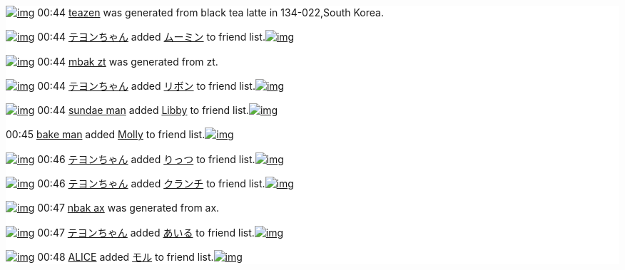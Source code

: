 [![img](http://img833.imageshack.us/img833/9162/v1jl.png)](http://www.barcodekanojo.com/kanojo/2715409/teazen) 00:44 [teazen](http://www.barcodekanojo.com/kanojo/2715409/teazen) was generated from black tea latte in 134-022,South Korea.

[![img](http://img138.imageshack.us/img138/3505/qaxa.jpg)](http://www.barcodekanojo.com/user/280372/%E3%83%86%E3%83%A8%E3%83%B3%E3%81%A1%E3%82%83%E3%82%93) 00:44 [テヨンちゃん](http://www.barcodekanojo.com/user/280372/%E3%83%86%E3%83%A8%E3%83%B3%E3%81%A1%E3%82%83%E3%82%93) added [ムーミン](http://www.barcodekanojo.com/kanojo/2665765/%E3%83%A0%E3%83%BC%E3%83%9F%E3%83%B3) to friend list.[![img](http://img843.imageshack.us/img843/8663/hts6.png)](http://www.barcodekanojo.com/kanojo/2665765/%E3%83%A0%E3%83%BC%E3%83%9F%E3%83%B3) 

[![img](http://img577.imageshack.us/img577/5125/51q8.png)](http://www.barcodekanojo.com/kanojo/2715410/mbak%20zt) 00:44 [mbak zt](http://www.barcodekanojo.com/kanojo/2715410/mbak%20zt) was generated from zt.

[![img](http://img138.imageshack.us/img138/3505/qaxa.jpg)](http://www.barcodekanojo.com/user/280372/%E3%83%86%E3%83%A8%E3%83%B3%E3%81%A1%E3%82%83%E3%82%93) 00:44 [テヨンちゃん](http://www.barcodekanojo.com/user/280372/%E3%83%86%E3%83%A8%E3%83%B3%E3%81%A1%E3%82%83%E3%82%93) added [リボン](http://www.barcodekanojo.com/kanojo/2594328/%E3%83%AA%E3%83%9C%E3%83%B3) to friend list.[![img](http://img546.imageshack.us/img546/1940/htxa.png)](http://www.barcodekanojo.com/kanojo/2594328/%E3%83%AA%E3%83%9C%E3%83%B3) 

[![img](http://img194.imageshack.us/img194/435/0u70.jpg)](http://www.barcodekanojo.com/user/428766/sundae%20man) 00:44 [sundae man](http://www.barcodekanojo.com/user/428766/sundae%20man) added [Libby](http://www.barcodekanojo.com/kanojo/2265381/Libby) to friend list.[![img](http://img28.imageshack.us/img28/8325/fbh9.png)](http://www.barcodekanojo.com/kanojo/2265381/Libby) 

00:45 [bake man](http://www.barcodekanojo.com/user/384213/bake%20man) added [Molly](http://www.barcodekanojo.com/kanojo/2643562/Molly) to friend list.[![img](http://img600.imageshack.us/img600/6204/0rsi.png)](http://www.barcodekanojo.com/kanojo/2643562/Molly) 

[![img](http://img138.imageshack.us/img138/3505/qaxa.jpg)](http://www.barcodekanojo.com/user/280372/%E3%83%86%E3%83%A8%E3%83%B3%E3%81%A1%E3%82%83%E3%82%93) 00:46 [テヨンちゃん](http://www.barcodekanojo.com/user/280372/%E3%83%86%E3%83%A8%E3%83%B3%E3%81%A1%E3%82%83%E3%82%93) added [りっつ](http://www.barcodekanojo.com/kanojo/2160/%E3%82%8A%E3%81%A3%E3%81%A4) to friend list.[![img](http://img69.imageshack.us/img69/747/1l3z.png)](http://www.barcodekanojo.com/kanojo/2160/%E3%82%8A%E3%81%A3%E3%81%A4) 

[![img](http://img138.imageshack.us/img138/3505/qaxa.jpg)](http://www.barcodekanojo.com/user/280372/%E3%83%86%E3%83%A8%E3%83%B3%E3%81%A1%E3%82%83%E3%82%93) 00:46 [テヨンちゃん](http://www.barcodekanojo.com/user/280372/%E3%83%86%E3%83%A8%E3%83%B3%E3%81%A1%E3%82%83%E3%82%93) added [クランチ](http://www.barcodekanojo.com/kanojo/2688411/%E3%82%AF%E3%83%A9%E3%83%B3%E3%83%81) to friend list.[![img](http://img834.imageshack.us/img834/2640/1zwq.png)](http://www.barcodekanojo.com/kanojo/2688411/%E3%82%AF%E3%83%A9%E3%83%B3%E3%83%81) 

[![img](http://img802.imageshack.us/img802/4078/txja.png)](http://www.barcodekanojo.com/kanojo/2715411/nbak%20ax) 00:47 [nbak ax](http://www.barcodekanojo.com/kanojo/2715411/nbak%20ax) was generated from ax.

[![img](http://img138.imageshack.us/img138/3505/qaxa.jpg)](http://www.barcodekanojo.com/user/280372/%E3%83%86%E3%83%A8%E3%83%B3%E3%81%A1%E3%82%83%E3%82%93) 00:47 [テヨンちゃん](http://www.barcodekanojo.com/user/280372/%E3%83%86%E3%83%A8%E3%83%B3%E3%81%A1%E3%82%83%E3%82%93) added [あいる](http://www.barcodekanojo.com/kanojo/4224/%E3%81%82%E3%81%84%E3%82%8B) to friend list.[![img](http://img534.imageshack.us/img534/4240/ooug.png)](http://www.barcodekanojo.com/kanojo/4224/%E3%81%82%E3%81%84%E3%82%8B) 

[![img](http://img11.imageshack.us/img11/2411/rh3w.jpg)](http://www.barcodekanojo.com/user/343466/ALICE) 00:48 [ALICE](http://www.barcodekanojo.com/user/343466/ALICE) added [モル](http://www.barcodekanojo.com/kanojo/1929343/%E3%83%A2%E3%83%AB) to friend list.[![img](http://img202.imageshack.us/img202/867/edbw.png)](http://www.barcodekanojo.com/kanojo/1929343/%E3%83%A2%E3%83%AB) 
